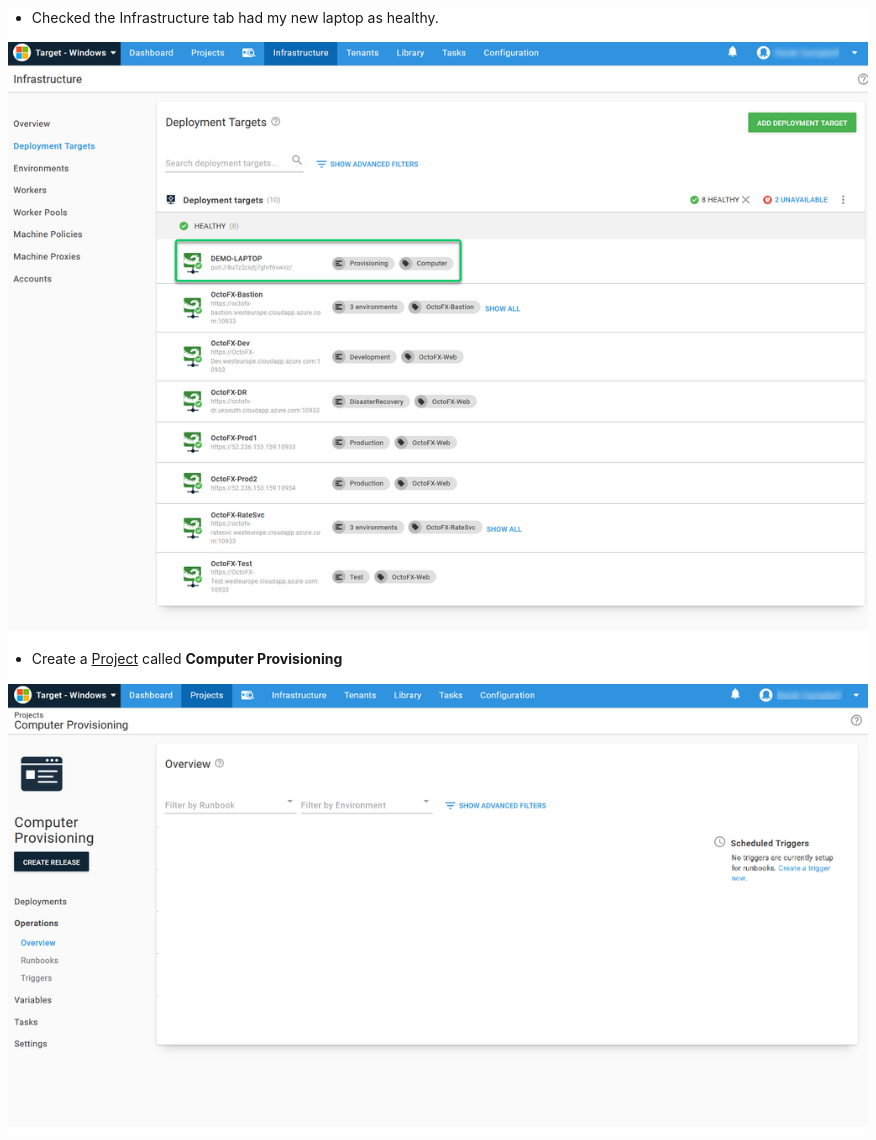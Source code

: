 - Checked the Infrastructure tab had my new laptop as healthy.

![A Healthy deployment target](images/healthy.png "width=500")

- Create a [Project](https://octopus.com/docs/projects) called **Computer Provisioning**

![Adding an Octopus Project](images/project.png "width=500")

